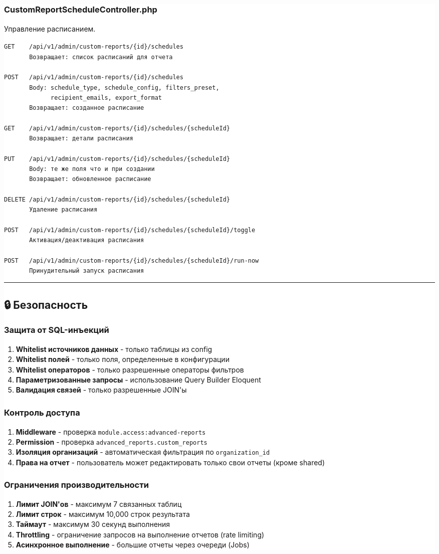 ### CustomReportScheduleController.php

Управление расписанием.

```
GET    /api/v1/admin/custom-reports/{id}/schedules
       Возвращает: список расписаний для отчета

POST   /api/v1/admin/custom-reports/{id}/schedules
       Body: schedule_type, schedule_config, filters_preset,
             recipient_emails, export_format
       Возвращает: созданное расписание

GET    /api/v1/admin/custom-reports/{id}/schedules/{scheduleId}
       Возвращает: детали расписания

PUT    /api/v1/admin/custom-reports/{id}/schedules/{scheduleId}
       Body: те же поля что и при создании
       Возвращает: обновленное расписание

DELETE /api/v1/admin/custom-reports/{id}/schedules/{scheduleId}
       Удаление расписания

POST   /api/v1/admin/custom-reports/{id}/schedules/{scheduleId}/toggle
       Активация/деактивация расписания

POST   /api/v1/admin/custom-reports/{id}/schedules/{scheduleId}/run-now
       Принудительный запуск расписания
```

---

## 🔒 Безопасность

### Защита от SQL-инъекций

1. **Whitelist источников данных** - только таблицы из config
2. **Whitelist полей** - только поля, определенные в конфигурации
3. **Whitelist операторов** - только разрешенные операторы фильтров
4. **Параметризованные запросы** - использование Query Builder Eloquent
5. **Валидация связей** - только разрешенные JOIN'ы

### Контроль доступа

1. **Middleware** - проверка `module.access:advanced-reports`
2. **Permission** - проверка `advanced_reports.custom_reports`
3. **Изоляция организаций** - автоматическая фильтрация по `organization_id`
4. **Права на отчет** - пользователь может редактировать только свои отчеты (кроме shared)

### Ограничения производительности

1. **Лимит JOIN'ов** - максимум 7 связанных таблиц
2. **Лимит строк** - максимум 10,000 строк результата
3. **Таймаут** - максимум 30 секунд выполнения
4. **Throttling** - ограничение запросов на выполнение отчетов (rate limiting)
5. **Асинхронное выполнение** - большие отчеты через очереди (Jobs)
